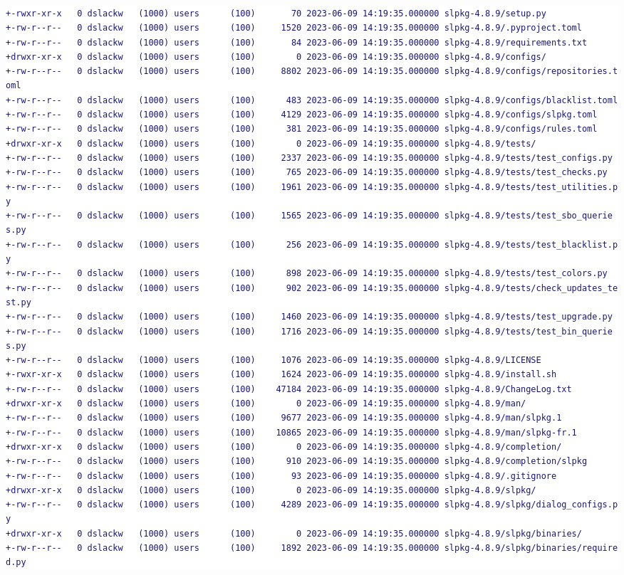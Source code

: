 ```diff
+-rwxr-xr-x   0 dslackw   (1000) users      (100)       70 2023-06-09 14:19:35.000000 slpkg-4.8.9/setup.py
+-rw-r--r--   0 dslackw   (1000) users      (100)     1520 2023-06-09 14:19:35.000000 slpkg-4.8.9/.pyproject.toml
+-rw-r--r--   0 dslackw   (1000) users      (100)       84 2023-06-09 14:19:35.000000 slpkg-4.8.9/requirements.txt
+drwxr-xr-x   0 dslackw   (1000) users      (100)        0 2023-06-09 14:19:35.000000 slpkg-4.8.9/configs/
+-rw-r--r--   0 dslackw   (1000) users      (100)     8802 2023-06-09 14:19:35.000000 slpkg-4.8.9/configs/repositories.toml
+-rw-r--r--   0 dslackw   (1000) users      (100)      483 2023-06-09 14:19:35.000000 slpkg-4.8.9/configs/blacklist.toml
+-rw-r--r--   0 dslackw   (1000) users      (100)     4129 2023-06-09 14:19:35.000000 slpkg-4.8.9/configs/slpkg.toml
+-rw-r--r--   0 dslackw   (1000) users      (100)      381 2023-06-09 14:19:35.000000 slpkg-4.8.9/configs/rules.toml
+drwxr-xr-x   0 dslackw   (1000) users      (100)        0 2023-06-09 14:19:35.000000 slpkg-4.8.9/tests/
+-rw-r--r--   0 dslackw   (1000) users      (100)     2337 2023-06-09 14:19:35.000000 slpkg-4.8.9/tests/test_configs.py
+-rw-r--r--   0 dslackw   (1000) users      (100)      765 2023-06-09 14:19:35.000000 slpkg-4.8.9/tests/test_checks.py
+-rw-r--r--   0 dslackw   (1000) users      (100)     1961 2023-06-09 14:19:35.000000 slpkg-4.8.9/tests/test_utilities.py
+-rw-r--r--   0 dslackw   (1000) users      (100)     1565 2023-06-09 14:19:35.000000 slpkg-4.8.9/tests/test_sbo_queries.py
+-rw-r--r--   0 dslackw   (1000) users      (100)      256 2023-06-09 14:19:35.000000 slpkg-4.8.9/tests/test_blacklist.py
+-rw-r--r--   0 dslackw   (1000) users      (100)      898 2023-06-09 14:19:35.000000 slpkg-4.8.9/tests/test_colors.py
+-rw-r--r--   0 dslackw   (1000) users      (100)      902 2023-06-09 14:19:35.000000 slpkg-4.8.9/tests/check_updates_test.py
+-rw-r--r--   0 dslackw   (1000) users      (100)     1460 2023-06-09 14:19:35.000000 slpkg-4.8.9/tests/test_upgrade.py
+-rw-r--r--   0 dslackw   (1000) users      (100)     1716 2023-06-09 14:19:35.000000 slpkg-4.8.9/tests/test_bin_queries.py
+-rw-r--r--   0 dslackw   (1000) users      (100)     1076 2023-06-09 14:19:35.000000 slpkg-4.8.9/LICENSE
+-rwxr-xr-x   0 dslackw   (1000) users      (100)     1624 2023-06-09 14:19:35.000000 slpkg-4.8.9/install.sh
+-rw-r--r--   0 dslackw   (1000) users      (100)    47184 2023-06-09 14:19:35.000000 slpkg-4.8.9/ChangeLog.txt
+drwxr-xr-x   0 dslackw   (1000) users      (100)        0 2023-06-09 14:19:35.000000 slpkg-4.8.9/man/
+-rw-r--r--   0 dslackw   (1000) users      (100)     9677 2023-06-09 14:19:35.000000 slpkg-4.8.9/man/slpkg.1
+-rw-r--r--   0 dslackw   (1000) users      (100)    10865 2023-06-09 14:19:35.000000 slpkg-4.8.9/man/slpkg-fr.1
+drwxr-xr-x   0 dslackw   (1000) users      (100)        0 2023-06-09 14:19:35.000000 slpkg-4.8.9/completion/
+-rw-r--r--   0 dslackw   (1000) users      (100)      910 2023-06-09 14:19:35.000000 slpkg-4.8.9/completion/slpkg
+-rw-r--r--   0 dslackw   (1000) users      (100)       93 2023-06-09 14:19:35.000000 slpkg-4.8.9/.gitignore
+drwxr-xr-x   0 dslackw   (1000) users      (100)        0 2023-06-09 14:19:35.000000 slpkg-4.8.9/slpkg/
+-rw-r--r--   0 dslackw   (1000) users      (100)     4289 2023-06-09 14:19:35.000000 slpkg-4.8.9/slpkg/dialog_configs.py
+drwxr-xr-x   0 dslackw   (1000) users      (100)        0 2023-06-09 14:19:35.000000 slpkg-4.8.9/slpkg/binaries/
+-rw-r--r--   0 dslackw   (1000) users      (100)     1892 2023-06-09 14:19:35.000000 slpkg-4.8.9/slpkg/binaries/required.py
```